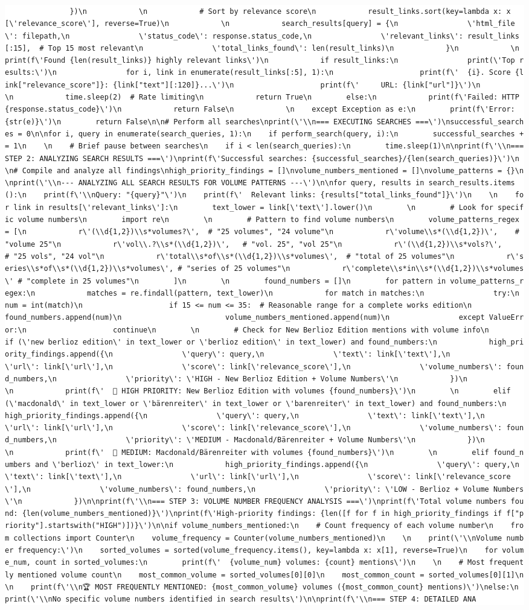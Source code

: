 ```
               })\n            \n            # Sort by relevance score\n            result_links.sort(key=lambda x: x[\'relevance_score\'], reverse=True)\n            \n            search_results[query] = {\n                \'html_file\': filepath,\n                \'status_code\': response.status_code,\n                \'relevant_links\': result_links[:15],  # Top 15 most relevant\n                \'total_links_found\': len(result_links)\n            }\n            \n            print(f\'Found {len(result_links)} highly relevant links\')\n            if result_links:\n                print(\'Top results:\')\n                for i, link in enumerate(result_links[:5], 1):\n                    print(f\'  {i}. Score {link["relevance_score"]}: {link["text"][:120]}...\')\n                    print(f\'     URL: {link["url"]}\')\n            \n            time.sleep(2)  # Rate limiting\n            return True\n        else:\n            print(f\'Failed: HTTP {response.status_code}\')\n            return False\n            \n    except Exception as e:\n        print(f\'Error: {str(e)}\')\n        return False\n\n# Perform all searches\nprint(\'\\n=== EXECUTING SEARCHES ===\')\nsuccessful_searches = 0\n\nfor i, query in enumerate(search_queries, 1):\n    if perform_search(query, i):\n        successful_searches += 1\n    \n    # Brief pause between searches\n    if i < len(search_queries):\n        time.sleep(1)\n\nprint(f\'\\n=== STEP 2: ANALYZING SEARCH RESULTS ===\')\nprint(f\'Successful searches: {successful_searches}/{len(search_queries)}\')\n\n# Compile and analyze all findings\nhigh_priority_findings = []\nvolume_numbers_mentioned = []\nvolume_patterns = {}\n\nprint(\'\\n--- ANALYZING ALL SEARCH RESULTS FOR VOLUME PATTERNS ---\')\n\nfor query, results in search_results.items():\n    print(f\'\\nQuery: "{query}"\')\n    print(f\'  Relevant links: {results["total_links_found"]}\')\n    \n    for link in results[\'relevant_links\']:\n        text_lower = link[\'text\'].lower()\n        \n        # Look for specific volume numbers\n        import re\n        \n        # Pattern to find volume numbers\n        volume_patterns_regex = [\n            r\'(\\d{1,2})\\s*volumes?\',  # "25 volumes", "24 volume"\n            r\'volume\\s*(\\d{1,2})\',    # "volume 25"\n            r\'vol\\.?\\s*(\\d{1,2})\',   # "vol. 25", "vol 25"\n            r\'(\\d{1,2})\\s*vols?\',     # "25 vols", "24 vol"\n            r\'total\\s*of\\s*(\\d{1,2})\\s*volumes\',  # "total of 25 volumes"\n            r\'series\\s*of\\s*(\\d{1,2})\\s*volumes\', # "series of 25 volumes"\n            r\'complete\\s*in\\s*(\\d{1,2})\\s*volumes\' # "complete in 25 volumes"\n        ]\n        \n        found_numbers = []\n        for pattern in volume_patterns_regex:\n            matches = re.findall(pattern, text_lower)\n            for match in matches:\n                try:\n                    num = int(match)\n                    if 15 <= num <= 35:  # Reasonable range for a complete works edition\n                        found_numbers.append(num)\n                        volume_numbers_mentioned.append(num)\n                except ValueError:\n                    continue\n        \n        # Check for New Berlioz Edition mentions with volume info\n        if (\'new berlioz edition\' in text_lower or \'berlioz edition\' in text_lower) and found_numbers:\n            high_priority_findings.append({\n                \'query\': query,\n                \'text\': link[\'text\'],\n                \'url\': link[\'url\'],\n                \'score\': link[\'relevance_score\'],\n                \'volume_numbers\': found_numbers,\n                \'priority\': \'HIGH - New Berlioz Edition + Volume Numbers\'\n            })\n            \n            print(f\'  🎯 HIGH PRIORITY: New Berlioz Edition with volumes {found_numbers}\')\n        \n        elif (\'macdonald\' in text_lower or \'bärenreiter\' in text_lower or \'barenreiter\' in text_lower) and found_numbers:\n            high_priority_findings.append({\n                \'query\': query,\n                \'text\': link[\'text\'],\n                \'url\': link[\'url\'],\n                \'score\': link[\'relevance_score\'],\n                \'volume_numbers\': found_numbers,\n                \'priority\': \'MEDIUM - Macdonald/Bärenreiter + Volume Numbers\'\n            })\n            \n            print(f\'  📍 MEDIUM: Macdonald/Bärenreiter with volumes {found_numbers}\')\n        \n        elif found_numbers and \'berlioz\' in text_lower:\n            high_priority_findings.append({\n                \'query\': query,\n                \'text\': link[\'text\'],\n                \'url\': link[\'url\'],\n                \'score\': link[\'relevance_score\'],\n                \'volume_numbers\': found_numbers,\n                \'priority\': \'LOW - Berlioz + Volume Numbers\'\n            })\n\nprint(f\'\\n=== STEP 3: VOLUME NUMBER FREQUENCY ANALYSIS ===\')\nprint(f\'Total volume numbers found: {len(volume_numbers_mentioned)}\')\nprint(f\'High-priority findings: {len([f for f in high_priority_findings if f["priority"].startswith("HIGH")])}\')\n\nif volume_numbers_mentioned:\n    # Count frequency of each volume number\n    from collections import Counter\n    volume_frequency = Counter(volume_numbers_mentioned)\n    \n    print(\'\\nVolume number frequency:\')\n    sorted_volumes = sorted(volume_frequency.items(), key=lambda x: x[1], reverse=True)\n    for volume_num, count in sorted_volumes:\n        print(f\'  {volume_num} volumes: {count} mentions\')\n    \n    # Most frequently mentioned volume count\n    most_common_volume = sorted_volumes[0][0]\n    most_common_count = sorted_volumes[0][1]\n    \n    print(f\'\\n🏆 MOST FREQUENTLY MENTIONED: {most_common_volume} volumes ({most_common_count} mentions)\')\nelse:\n    print(\'\\nNo specific volume numbers identified in search results\')\n\nprint(f\'\\n=== STEP 4: DETAILED ANA
```